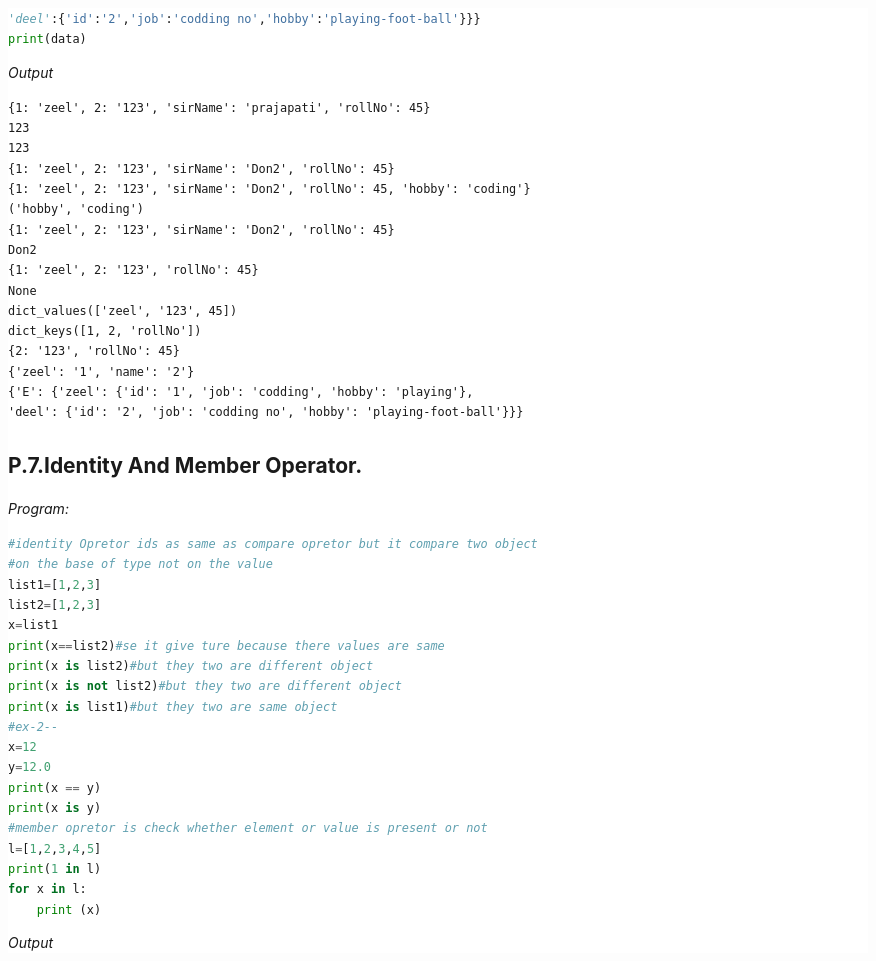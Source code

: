```python
'deel':{'id':'2','job':'codding no','hobby':'playing-foot-ball'}}}
print(data)
```

*Output*

```terminal
{1: 'zeel', 2: '123', 'sirName': 'prajapati', 'rollNo': 45}
123
123
{1: 'zeel', 2: '123', 'sirName': 'Don2', 'rollNo': 45}
{1: 'zeel', 2: '123', 'sirName': 'Don2', 'rollNo': 45, 'hobby': 'coding'}
('hobby', 'coding')
{1: 'zeel', 2: '123', 'sirName': 'Don2', 'rollNo': 45}
Don2
{1: 'zeel', 2: '123', 'rollNo': 45}
None
dict_values(['zeel', '123', 45])
dict_keys([1, 2, 'rollNo'])
{2: '123', 'rollNo': 45}
{'zeel': '1', 'name': '2'}
{'E': {'zeel': {'id': '1', 'job': 'codding', 'hobby': 'playing'}, 
'deel': {'id': '2', 'job': 'codding no', 'hobby': 'playing-foot-ball'}}}
```


## P.7.Identity And Member Operator.

*Program:*

```python
#identity Opretor ids as same as compare opretor but it compare two object 
#on the base of type not on the value
list1=[1,2,3]
list2=[1,2,3]
x=list1
print(x==list2)#se it give ture because there values are same
print(x is list2)#but they two are different object 
print(x is not list2)#but they two are different object 
print(x is list1)#but they two are same object 
#ex-2--
x=12
y=12.0
print(x == y)
print(x is y)
#member opretor is check whether element or value is present or not
l=[1,2,3,4,5]
print(1 in l)
for x in l:
    print (x)
```

*Output*
